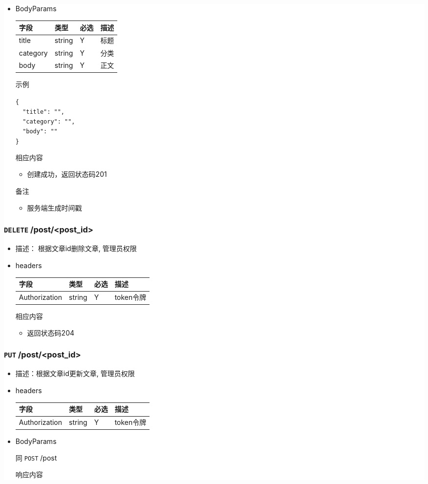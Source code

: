 - BodyParams

  | 字段     | 类型   | 必选 | 描述 |
  | -------- | ------ | ---- | ---- |
  | title    | string | Y    | 标题 |
  | category | string | Y    | 分类 |
  | body     | string | Y    | 正文 |

  示例

  ```
  {
  	"title": "",
  	"category": "",
  	"body": ""
  }
  ```

  相应内容

  - 创建成功，返回状态码201

  备注

  - 服务端生成时间戳

### `DELETE` /post/<post_id>

- 描述： 根据文章id删除文章, 管理员权限

- headers

  | 字段          | 类型   | 必选 | 描述      |
  | ------------- | ------ | ---- | --------- |
  | Authorization | string | Y    | token令牌 |

  相应内容

  - 返回状态码204

### `PUT` /post/<post_id>

- 描述：根据文章id更新文章, 管理员权限

- headers

  | 字段          | 类型   | 必选 | 描述      |
  | ------------- | ------ | ---- | --------- |
  | Authorization | string | Y    | token令牌 |

- BodyParams

  同 `POST` /post

  响应内容

